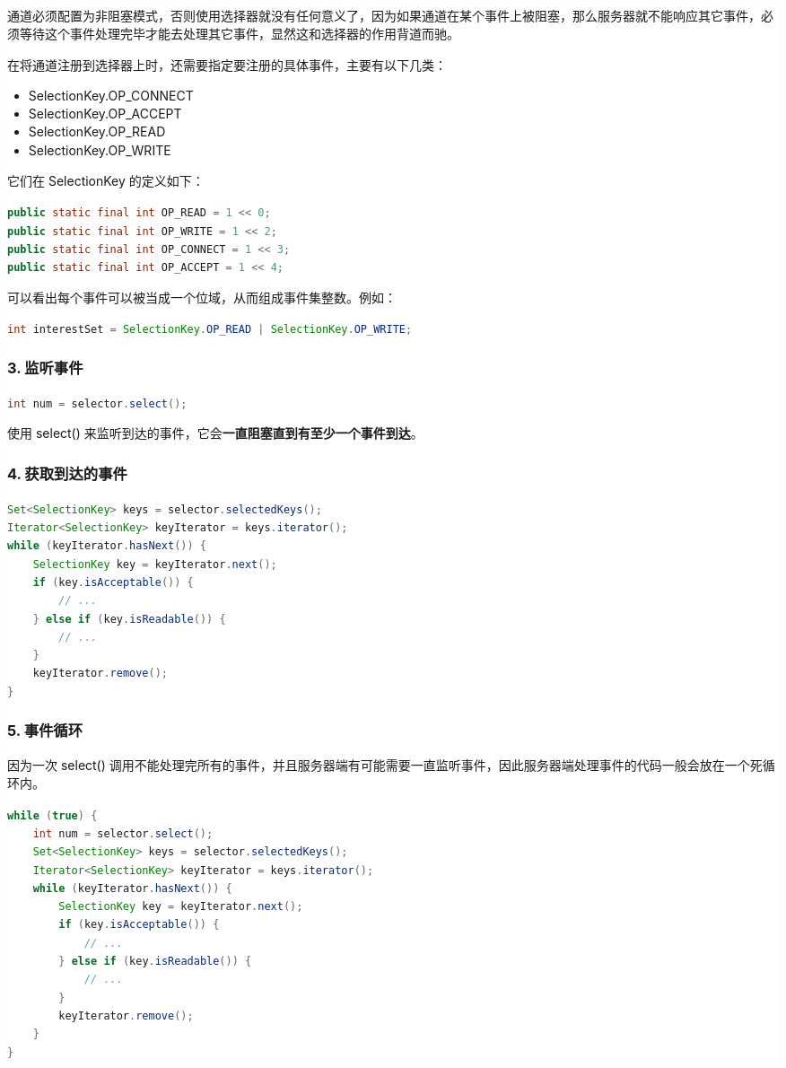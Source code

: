 通道必须配置为非阻塞模式，否则使用选择器就没有任何意义了，因为如果通道在某个事件上被阻塞，那么服务器就不能响应其它事件，必须等待这个事件处理完毕才能去处理其它事件，显然这和选择器的作用背道而驰。

在将通道注册到选择器上时，还需要指定要注册的具体事件，主要有以下几类：

- SelectionKey.OP_CONNECT
- SelectionKey.OP_ACCEPT
- SelectionKey.OP_READ
- SelectionKey.OP_WRITE

它们在 SelectionKey 的定义如下：

```java
public static final int OP_READ = 1 << 0;
public static final int OP_WRITE = 1 << 2;
public static final int OP_CONNECT = 1 << 3;
public static final int OP_ACCEPT = 1 << 4;
```

可以看出每个事件可以被当成一个位域，从而组成事件集整数。例如：

```java
int interestSet = SelectionKey.OP_READ | SelectionKey.OP_WRITE;
```

### 3. 监听事件

```java
int num = selector.select();
```

使用 select() 来监听到达的事件，它会**一直阻塞直到有至少一个事件到达**。

### 4. 获取到达的事件

```java
Set<SelectionKey> keys = selector.selectedKeys();
Iterator<SelectionKey> keyIterator = keys.iterator();
while (keyIterator.hasNext()) {
    SelectionKey key = keyIterator.next();
    if (key.isAcceptable()) {
        // ...
    } else if (key.isReadable()) {
        // ...
    }
    keyIterator.remove();
}
```

### 5. 事件循环

因为一次 select() 调用不能处理完所有的事件，并且服务器端有可能需要一直监听事件，因此服务器端处理事件的代码一般会放在一个死循环内。

```java
while (true) {
    int num = selector.select();
    Set<SelectionKey> keys = selector.selectedKeys();
    Iterator<SelectionKey> keyIterator = keys.iterator();
    while (keyIterator.hasNext()) {
        SelectionKey key = keyIterator.next();
        if (key.isAcceptable()) {
            // ...
        } else if (key.isReadable()) {
            // ...
        }
        keyIterator.remove();
    }
}
```
